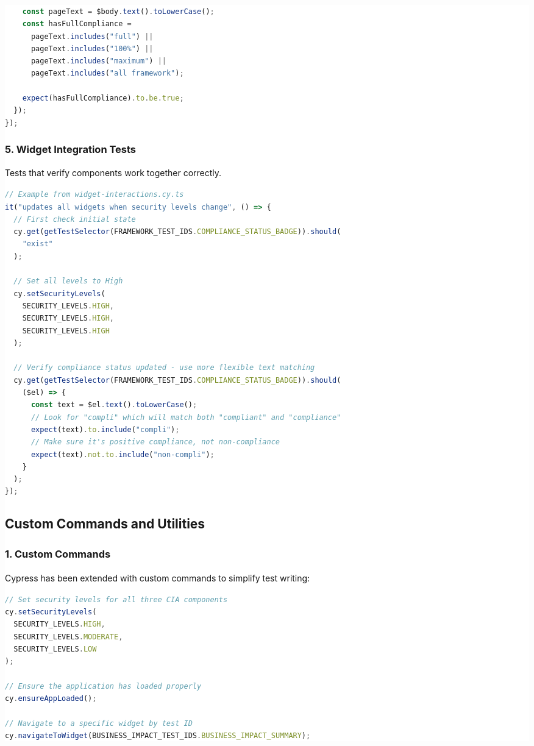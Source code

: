 ```typescript
    const pageText = $body.text().toLowerCase();
    const hasFullCompliance =
      pageText.includes("full") ||
      pageText.includes("100%") ||
      pageText.includes("maximum") ||
      pageText.includes("all framework");

    expect(hasFullCompliance).to.be.true;
  });
});
```

### 5. Widget Integration Tests

Tests that verify components work together correctly.

```typescript
// Example from widget-interactions.cy.ts
it("updates all widgets when security levels change", () => {
  // First check initial state
  cy.get(getTestSelector(FRAMEWORK_TEST_IDS.COMPLIANCE_STATUS_BADGE)).should(
    "exist"
  );

  // Set all levels to High
  cy.setSecurityLevels(
    SECURITY_LEVELS.HIGH,
    SECURITY_LEVELS.HIGH,
    SECURITY_LEVELS.HIGH
  );

  // Verify compliance status updated - use more flexible text matching
  cy.get(getTestSelector(FRAMEWORK_TEST_IDS.COMPLIANCE_STATUS_BADGE)).should(
    ($el) => {
      const text = $el.text().toLowerCase();
      // Look for "compli" which will match both "compliant" and "compliance"
      expect(text).to.include("compli");
      // Make sure it's positive compliance, not non-compliance
      expect(text).not.to.include("non-compli");
    }
  );
});
```

## Custom Commands and Utilities

### 1. Custom Commands

Cypress has been extended with custom commands to simplify test writing:

```typescript
// Set security levels for all three CIA components
cy.setSecurityLevels(
  SECURITY_LEVELS.HIGH,
  SECURITY_LEVELS.MODERATE,
  SECURITY_LEVELS.LOW
);

// Ensure the application has loaded properly
cy.ensureAppLoaded();

// Navigate to a specific widget by test ID
cy.navigateToWidget(BUSINESS_IMPACT_TEST_IDS.BUSINESS_IMPACT_SUMMARY);

```